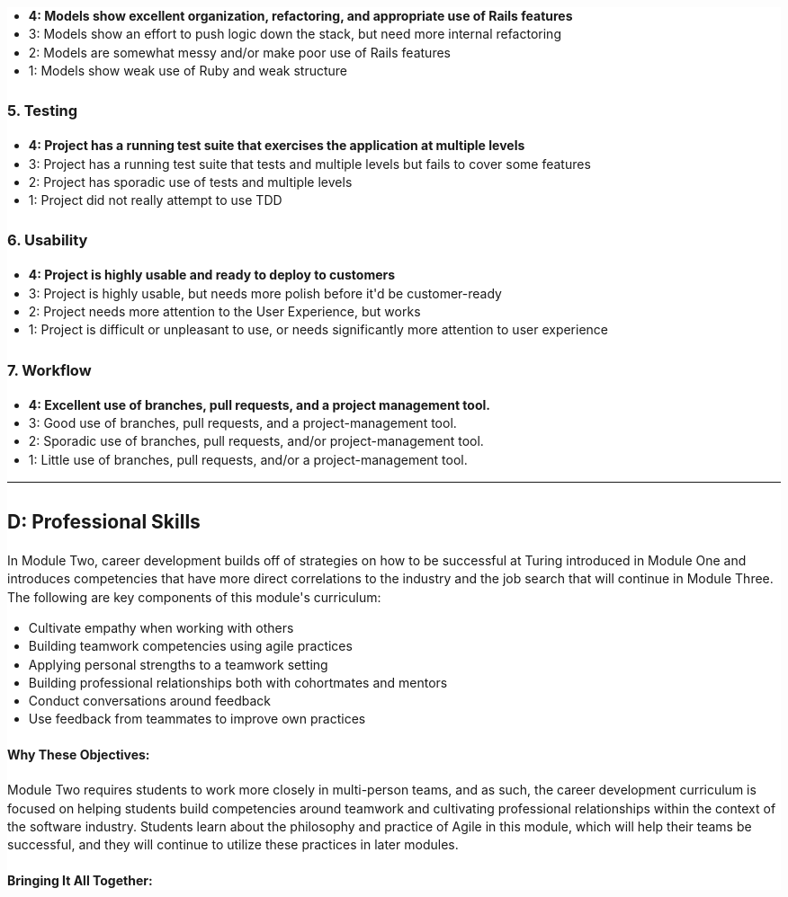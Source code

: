 * **4: Models show excellent organization, refactoring, and appropriate use of Rails features**
* 3: Models show an effort to push logic down the stack, but need more internal refactoring
* 2: Models are somewhat messy and/or make poor use of Rails features
* 1: Models show weak use of Ruby and weak structure

### 5. Testing

* **4: Project has a running test suite that exercises the application at multiple levels**
* 3: Project has a running test suite that tests and multiple levels but fails to cover some features
* 2: Project has sporadic use of tests and multiple levels
* 1: Project did not really attempt to use TDD

### 6. Usability

* **4: Project is highly usable and ready to deploy to customers**
* 3: Project is highly usable, but needs more polish before it'd be customer-ready
* 2: Project needs more attention to the User Experience, but works
* 1: Project is difficult or unpleasant to use, or needs significantly more attention to user experience

### 7. Workflow

* **4: Excellent use of branches, pull requests, and a project management tool.**
* 3: Good use of branches, pull requests, and a project-management tool.
* 2: Sporadic use of branches, pull requests, and/or project-management tool.
* 1: Little use of branches, pull requests, and/or a project-management tool.

-----------------------

## D: Professional Skills

In Module Two, career development builds off of strategies on how to be successful at Turing introduced in Module One and introduces competencies that have more direct correlations to the industry and the job search that will continue in Module Three. The following are key components of this module's curriculum:

* Cultivate empathy when working with others
* Building teamwork competencies using agile practices
* Applying personal strengths to a teamwork setting
* Building professional relationships both with cohortmates and mentors
* Conduct conversations around feedback
* Use feedback from teammates to improve own practices

#### Why These Objectives:

Module Two requires students to work more closely in multi-person teams, and as such, the career development curriculum is focused on helping students build competencies around teamwork and cultivating professional relationships within the context of the software industry. Students learn about the philosophy and practice of Agile in this module, which will help their teams be successful, and they will continue to utilize these practices in later modules.

#### Bringing It All Together:
